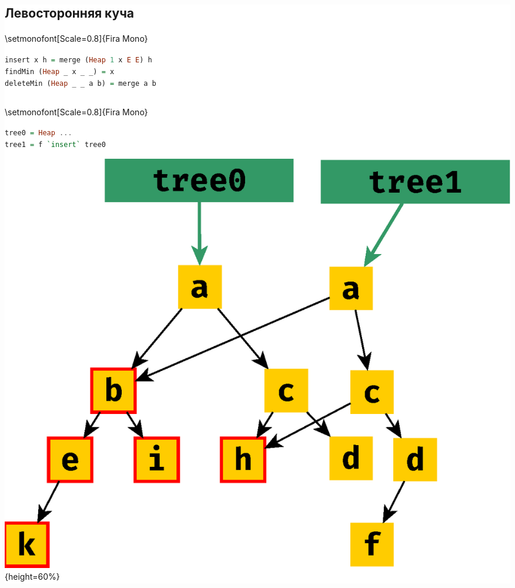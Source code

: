 ## Левосторонняя куча

\setmonofont[Scale=0.8]{Fira Mono}

```haskell
insert x h = merge (Heap 1 x E E) h
findMin (Heap _ x _ _) = x
deleteMin (Heap _ _ a b) = merge a b
```

##

\setmonofont[Scale=0.8]{Fira Mono}

```haskell
tree0 = Heap ...
tree1 = f `insert` tree0
```

![](fig/persistence_ex4.eps){height=60%}
